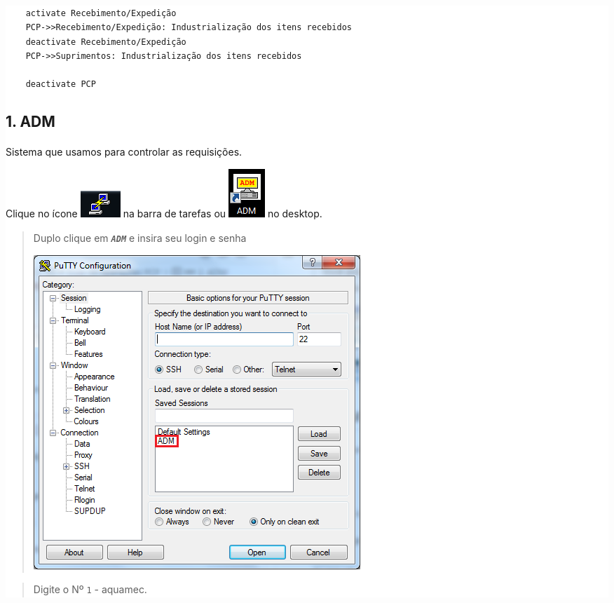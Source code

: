 ```mermaid
    activate Recebimento/Expedição
    PCP->>Recebimento/Expedição: Industrialização dos itens recebidos
    deactivate Recebimento/Expedição
    PCP->>Suprimentos: Industrialização dos itens recebidos 
    
    deactivate PCP
```

## 1. ADM

Sistema que usamos para controlar as requisições.

Clique no ícone ![alt text](./Midia/admBarra.png?raw=true) na barra de tarefas ou ![alt text](./Midia/admDesktop.png?raw=true) no desktop.

> Duplo clique em ***`ADM`*** e insira seu login e senha
>
>![alt text](./Midia/abrirADM.png?raw=true)

>Digite o Nº `1` - aquamec.
>